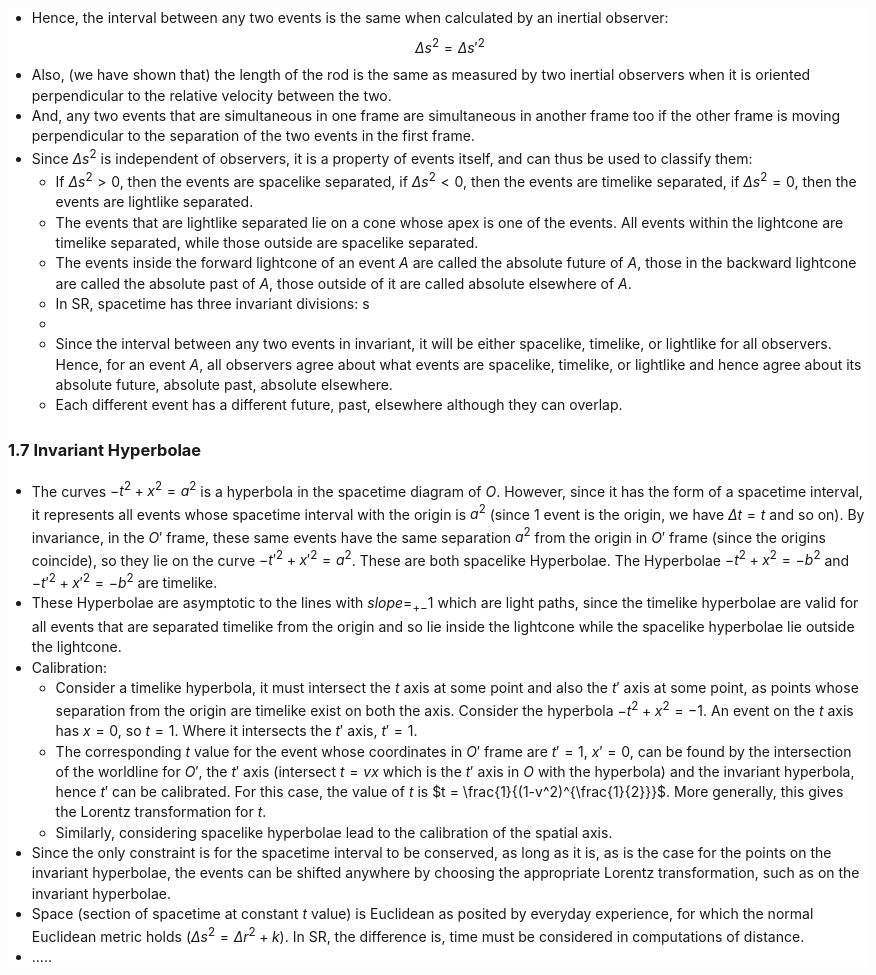 - Hence, the interval between any two events is the same when calculated by an inertial observer: $$\Delta s^{2}= \Delta s'^2$$
- Also, (we have shown that) the length of the rod is the same as measured by two inertial observers when it is oriented perpendicular to the relative velocity between the two.
- And, any two events that are simultaneous in one frame are simultaneous in another frame too if the other frame is moving perpendicular to the separation of the two events in the first frame.
- Since $\Delta s^{2}$ is independent of observers, it is a property of events itself, and can thus be used to classify them: 
	- If $\Delta s^{2} > 0$, then the events are spacelike separated, if $\Delta s^{2} < 0$, then the events are timelike separated, if $\Delta s^{2} = 0$, then the events are lightlike separated.
	- The events that are lightlike separated lie on a cone whose apex is one of the events. All events within the lightcone are timelike separated, while those outside are spacelike separated.
	- The events inside the forward lightcone of an event $A$ are called the absolute future of $A$, those in the backward lightcone are called the absolute past of $A$, those outside of it are called absolute elsewhere of $A$.
	- In SR, spacetime has three invariant divisions: s
	- 
	- Since the interval between any two events in invariant, it will be either spacelike, timelike, or lightlike for all observers. Hence, for an event $A$, all observers agree about what events are spacelike, timelike, or lightlike and hence agree about its absolute future, absolute past, absolute elsewhere.
	- Each different event has a different future, past, elsewhere although they can overlap.

### 1.7 Invariant Hyperbolae

- The curves $-t^{2}+ x^{2}= a^2$ is a hyperbola in the spacetime diagram of $O$. However, since it has the form of a spacetime interval, it represents all events whose spacetime interval with the origin is $a^2$ (since 1 event is the origin, we have $\Delta t=t$ and so on). By invariance, in the $O'$ frame, these same events have the same separation $a^2$ from the origin in $O'$ frame (since the origins coincide), so they lie on the curve $-t'^{2}+x'^{2}= a^2$. These are both spacelike Hyperbolae. The Hyperbolae $-t^{2}+ x^{2}= -b^2$ and $-t'^{2}+x'^{2}= -b^2$ are timelike.
- These Hyperbolae are asymptotic to the lines with $slope =_{+-}1$ which are light paths, since the timelike hyperbolae are valid for all events that are separated timelike from the origin and so lie inside the lightcone while the spacelike hyperbolae lie outside the lightcone.
- Calibration:
	- Consider a timelike hyperbola, it must intersect the $t$ axis at some point and also the $t'$ axis at some point, as points whose separation from the origin are timelike exist on both the axis. Consider the hyperbola $-t^{2}+ x^{2}= -1$. An event on the $t$ axis has $x = 0$, so $t = 1$. Where it intersects the $t'$ axis, $t' = 1$. 
	- The corresponding $t$ value for the event whose coordinates in $O'$ frame are $t' = 1$, $x'=0$, can be found by the intersection of the worldline for $O'$, the $t'$ axis (intersect $t=vx$ which is the $t'$ axis in $O$ with the hyperbola) and the invariant hyperbola, hence $t'$ can be calibrated. For this case, the value of $t$ is $t = \frac{1}{(1-v^2)^{\frac{1}{2}}}$. More generally, this gives the Lorentz transformation for $t$.
	- Similarly, considering spacelike hyperbolae lead to the calibration of the spatial axis.
- Since the only constraint is for the spacetime interval to be conserved, as long as it is, as is the case for the points on the invariant hyperbolae, the events can be shifted anywhere by choosing the appropriate Lorentz transformation, such as on the invariant hyperbolae.
- Space (section of spacetime at constant $t$ value) is Euclidean as posited by everyday experience, for which the normal Euclidean metric holds ($\Delta s^{2}=\Delta r^{2} +k$). In SR, the difference is, time must be considered in computations of distance.
- .....
